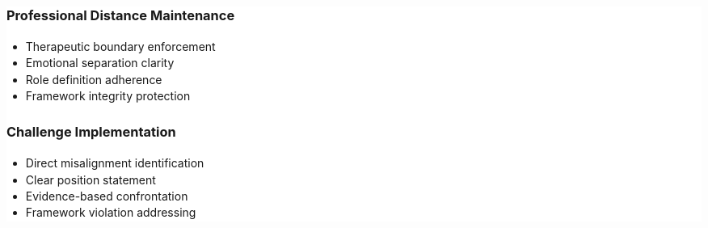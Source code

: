 ### Professional Distance Maintenance
- Therapeutic boundary enforcement
- Emotional separation clarity
- Role definition adherence
- Framework integrity protection

### Challenge Implementation
- Direct misalignment identification
- Clear position statement
- Evidence-based confrontation
- Framework violation addressing

